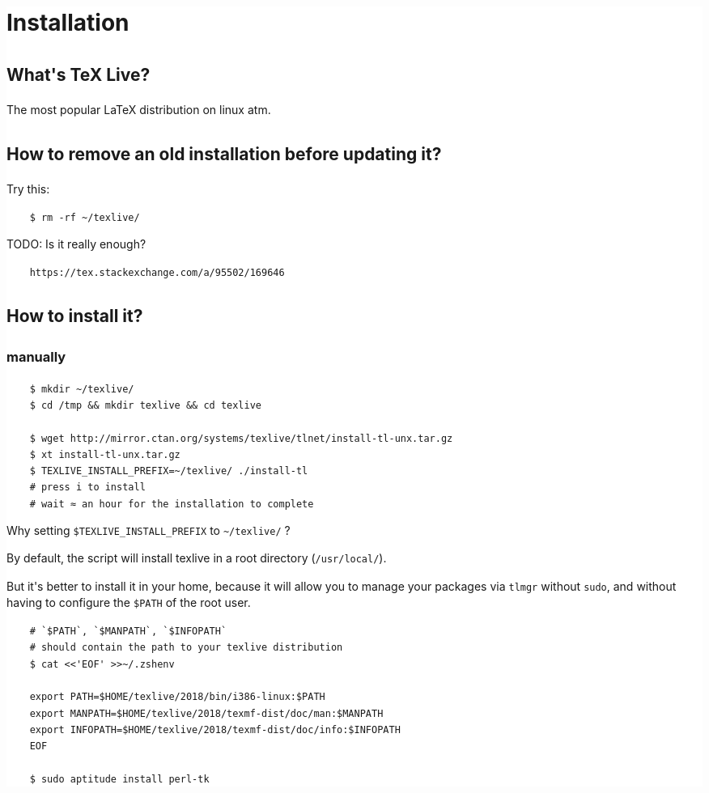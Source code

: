 # Installation
## What's TeX Live?

The most popular LaTeX distribution on linux atm.

## How to remove an old installation before updating it?

Try this:

        $ rm -rf ~/texlive/

TODO: Is it really enough?

        https://tex.stackexchange.com/a/95502/169646

##
## How to install it?
### manually

        $ mkdir ~/texlive/
        $ cd /tmp && mkdir texlive && cd texlive

        $ wget http://mirror.ctan.org/systems/texlive/tlnet/install-tl-unx.tar.gz
        $ xt install-tl-unx.tar.gz
        $ TEXLIVE_INSTALL_PREFIX=~/texlive/ ./install-tl
        # press i to install
        # wait ≈ an hour for the installation to complete

Why setting `$TEXLIVE_INSTALL_PREFIX` to `~/texlive/` ?

By default, the script will install texlive in a root directory (`/usr/local/`).

But it's better to install it in your  home, because it will allow you to manage
your packages  via `tlmgr` without `sudo`,  and without having to  configure the
`$PATH` of the root user.

        # `$PATH`, `$MANPATH`, `$INFOPATH`
        # should contain the path to your texlive distribution
        $ cat <<'EOF' >>~/.zshenv

        export PATH=$HOME/texlive/2018/bin/i386-linux:$PATH
        export MANPATH=$HOME/texlive/2018/texmf-dist/doc/man:$MANPATH
        export INFOPATH=$HOME/texlive/2018/texmf-dist/doc/info:$INFOPATH
        EOF

        $ sudo aptitude install perl-tk
